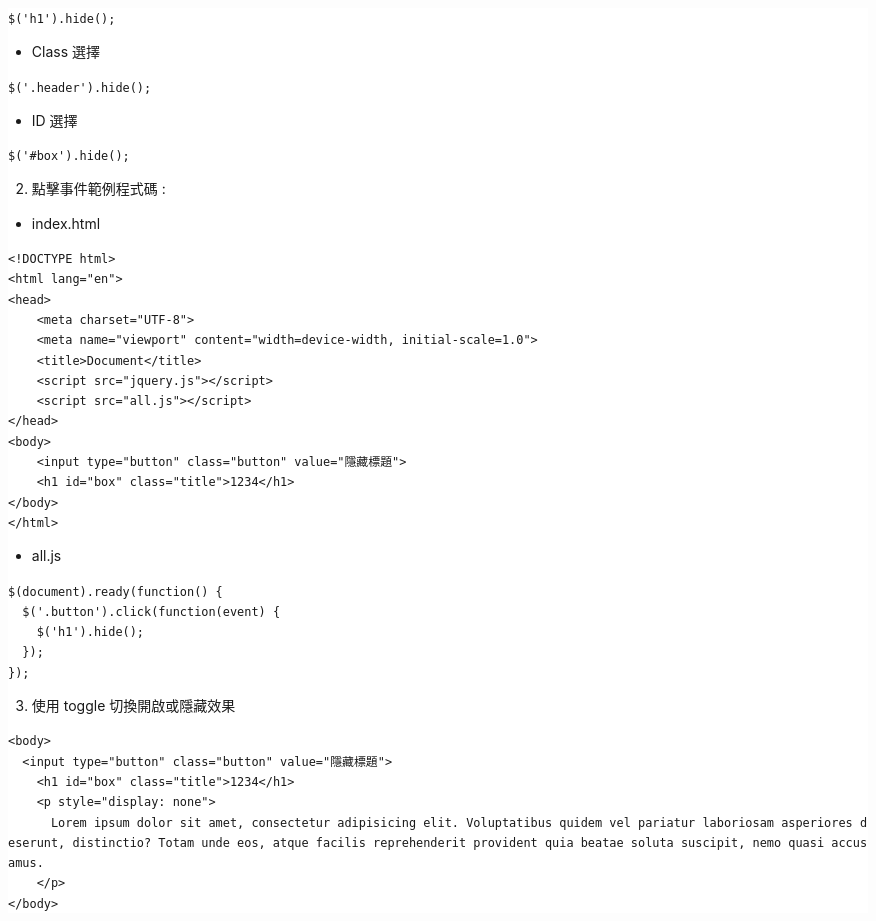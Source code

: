 ```
$('h1').hide();
```

- Class 選擇

```
$('.header').hide();
```

- ID 選擇

```
$('#box').hide();
```

2. 點擊事件範例程式碼 :

- index.html

```
<!DOCTYPE html>
<html lang="en">
<head>
    <meta charset="UTF-8">
    <meta name="viewport" content="width=device-width, initial-scale=1.0">
    <title>Document</title>
    <script src="jquery.js"></script>
    <script src="all.js"></script>
</head>
<body>
    <input type="button" class="button" value="隱藏標題">
    <h1 id="box" class="title">1234</h1>
</body>
</html>
```

- all.js

```
$(document).ready(function() {
  $('.button').click(function(event) {
    $('h1').hide();
  });
});
```

3. 使用 toggle 切換開啟或隱藏效果

```
<body>
  <input type="button" class="button" value="隱藏標題">
    <h1 id="box" class="title">1234</h1>
    <p style="display: none">
      Lorem ipsum dolor sit amet, consectetur adipisicing elit. Voluptatibus quidem vel pariatur laboriosam asperiores deserunt, distinctio? Totam unde eos, atque facilis reprehenderit provident quia beatae soluta suscipit, nemo quasi accusamus.
    </p>
</body>
```
